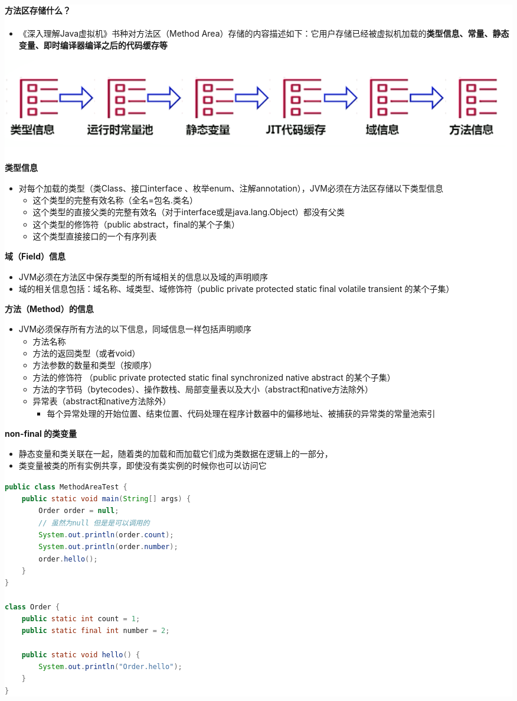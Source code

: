 #### 方法区存储什么？

- 《深入理解Java虚拟机》书种对方法区（Method Area）存储的内容描述如下：它用户存储已经被虚拟机加载的**类型信息、常量、静态变量、即时编译器编译之后的代码缓存等**

![1598141659236](images/1598141659236.png)

**类型信息**

- 对每个加载的类型（类Class、接口interface 、枚举enum、注解annotation），JVM必须在方法区存储以下类型信息
  - 这个类型的完整有效名称（全名=包名.类名）
  - 这个类型的直接父类的完整有效名（对于interface或是java.lang.Object）都没有父类
  - 这个类型的修饰符（public abstract，final的某个子集）
  - 这个类型直接接口的一个有序列表

**域（Field）信息**

- JVM必须在方法区中保存类型的所有域相关的信息以及域的声明顺序
- 域的相关信息包括：域名称、域类型、域修饰符（public private protected static final volatile transient 的某个子集）

**方法（Method）的信息**

- JVM必须保存所有方法的以下信息，同域信息一样包括声明顺序
  - 方法名称
  - 方法的返回类型（或者void）
  - 方法参数的数量和类型（按顺序）
  - 方法的修饰符 （public private protected static final  synchronized native abstract 的某个子集）
  - 方法的字节码（bytecodes）、操作数栈、局部变量表以及大小（abstract和native方法除外）
  - 异常表（abstract和native方法除外）
    - 每个异常处理的开始位置、结束位置、代码处理在程序计数器中的偏移地址、被捕获的异常类的常量池索引

**non-final 的类变量**

- 静态变量和类关联在一起，随着类的加载和而加载它们成为类数据在逻辑上的一部分，
- 类变量被类的所有实例共享，即使没有类实例的时候你也可以访问它

```java
public class MethodAreaTest {
    public static void main(String[] args) {
        Order order = null;
        // 虽然为null 但是是可以调用的
        System.out.println(order.count);
        System.out.println(order.number);
        order.hello();
    }
}

class Order {
    public static int count = 1;
    public static final int number = 2;

    public static void hello() {
        System.out.println("Order.hello");
    }
}
```
